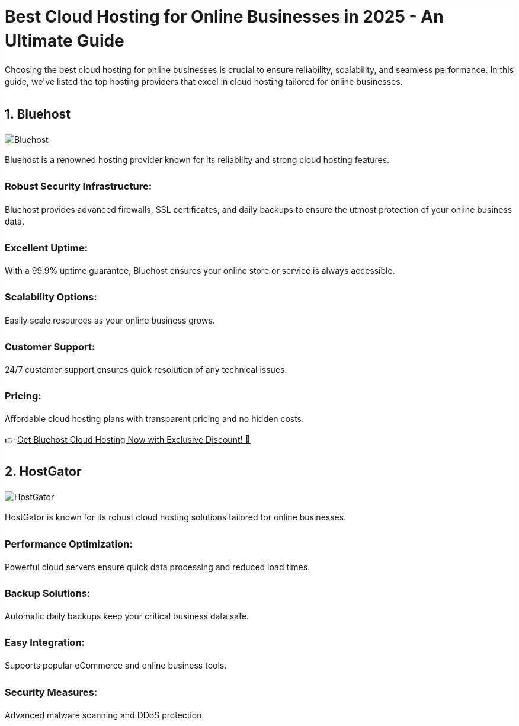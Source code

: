 # Best Cloud Hosting for Online Businesses in 2025 - An Ultimate Guide
Choosing the best cloud hosting for online businesses is crucial to ensure reliability, scalability, and seamless performance. In this guide, we've listed the top hosting providers that excel in cloud hosting tailored for online businesses.

## 1. Bluehost

![Bluehost](https://i.imgur.com/PasFF9E.jpeg "Bluehost Hosting")

Bluehost is a renowned hosting provider known for its reliability and strong cloud hosting features.

### Robust Security Infrastructure:
Bluehost provides advanced firewalls, SSL certificates, and daily backups to ensure the utmost protection of your online business data.

### Excellent Uptime:
With a 99.9% uptime guarantee, Bluehost ensures your online store or service is always accessible.

### Scalability Options:
Easily scale resources as your online business grows.

### Customer Support:
24/7 customer support ensures quick resolution of any technical issues.

### Pricing:
Affordable cloud hosting plans with transparent pricing and no hidden costs.

👉 [Get Bluehost Cloud Hosting Now with Exclusive Discount! 🚀](https://snipitx.com/bluehost-jy)

## 2. HostGator

![HostGator](https://i.imgur.com/BcVkH57.jpeg "HostGator Hosting")

HostGator is known for its robust cloud hosting solutions tailored for online businesses.

### Performance Optimization:
Powerful cloud servers ensure quick data processing and reduced load times.

### Backup Solutions:
Automatic daily backups keep your critical business data safe.

### Easy Integration:
Supports popular eCommerce and online business tools.

### Security Measures:
Advanced malware scanning and DDoS protection.
